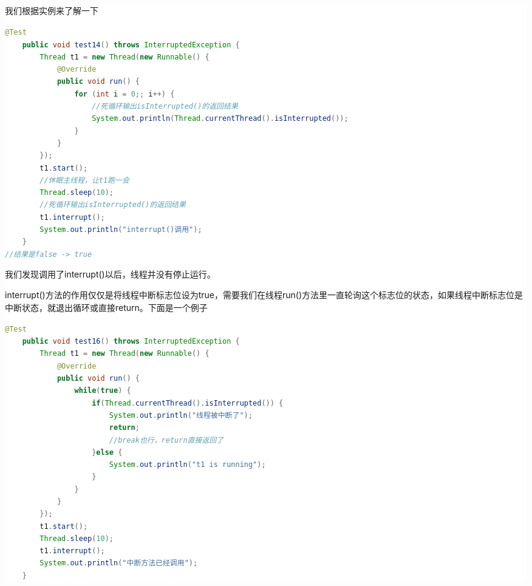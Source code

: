 ```java
```

我们根据实例来了解一下

```java
@Test
    public void test14() throws InterruptedException {
        Thread t1 = new Thread(new Runnable() {
            @Override
            public void run() {
                for (int i = 0;; i++) {
                	//死循环输出isInterrupted()的返回结果
                    System.out.println(Thread.currentThread().isInterrupted());
                }
            }
        });
        t1.start();
        //休眠主线程，让t1跑一会
        Thread.sleep(10);
        //死循环输出isInterrupted()的返回结果
        t1.interrupt();
        System.out.println("interrupt()调用");
    }
//结果是false -> true
```

我们发现调用了interrupt()以后，线程并没有停止运行。

interrupt()方法的作用仅仅是将线程中断标志位设为true，需要我们在线程run()方法里一直轮询这个标志位的状态，如果线程中断标志位是中断状态，就退出循环或直接return。下面是一个例子

```java
@Test
    public void test16() throws InterruptedException {
        Thread t1 = new Thread(new Runnable() {
            @Override
            public void run() {
                while(true) {
                    if(Thread.currentThread().isInterrupted()) {
                        System.out.println("线程被中断了");
                        return;
                        //break也行，return直接返回了
                    }else {
                        System.out.println("t1 is running");
                    }
                }
            }
        });
        t1.start();
        Thread.sleep(10);
        t1.interrupt();
        System.out.println("中断方法已经调用");
    }
```
